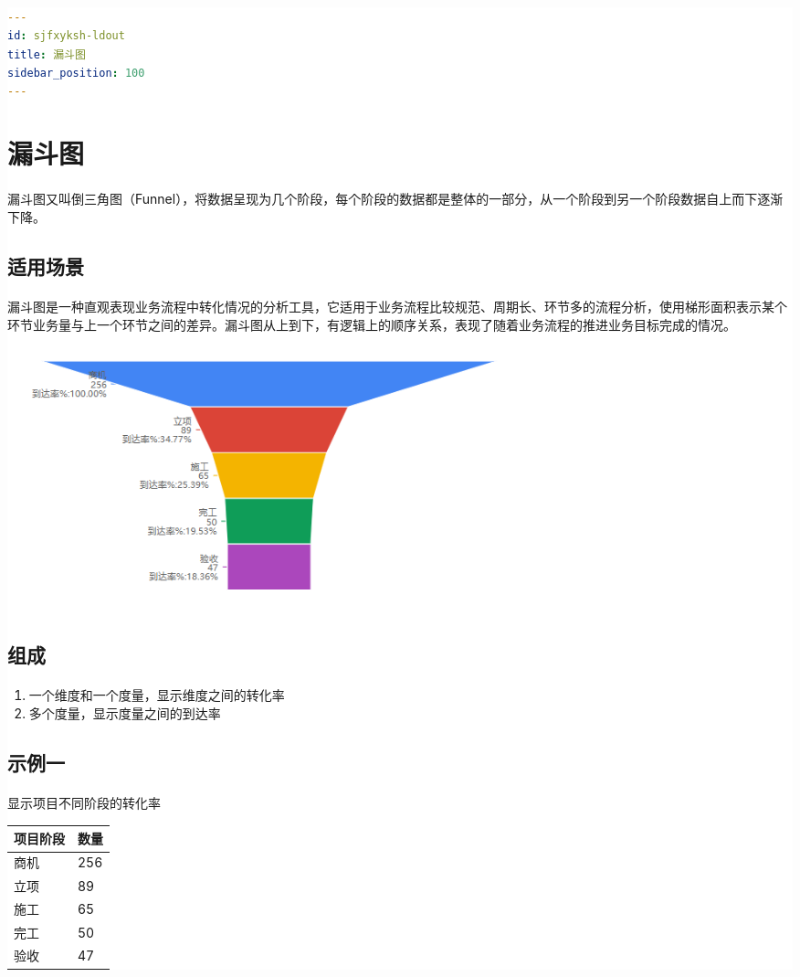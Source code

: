 ```yaml
---
id: sjfxyksh-ldout
title: 漏斗图
sidebar_position: 100
---
```


# 漏斗图

漏斗图又叫倒三角图（Funnel），将数据呈现为几个阶段，每个阶段的数据都是整体的一部分，从一个阶段到另一个阶段数据自上而下逐渐下降。

## 适用场景

漏斗图是一种直观表现业务流程中转化情况的分析工具，它适用于业务流程比较规范、周期长、环节多的流程分析，使用梯形面积表示某个环节业务量与上一个环节之间的差异。漏斗图从上到下，有逻辑上的顺序关系，表现了随着业务流程的推进业务目标完成的情况。

  <div align="left"><img src="../../../static/img/datafor/visualizer/image-20230107141543614.png" alt="image-20230107141543614"  width="67%"  /></div>

## 组成

1. 一个维度和一个度量，显示维度之间的转化率
2. 多个度量，显示度量之间的到达率

## 示例一

显示项目不同阶段的转化率

| 项目阶段 | 数量 |
| -------- | ---- |
| 商机     | 256  |
| 立项     | 89   |
| 施工     | 65   |
| 完工     | 50   |
| 验收     | 47   |
